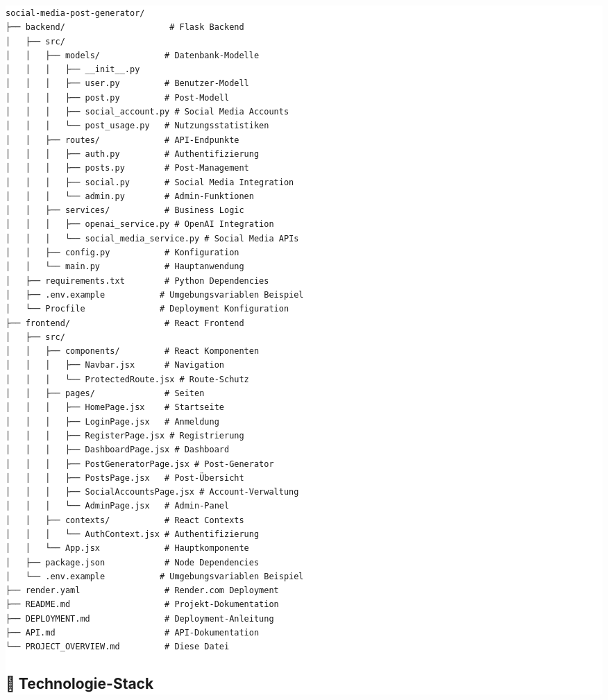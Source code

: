 ```
social-media-post-generator/
├── backend/                     # Flask Backend
│   ├── src/
│   │   ├── models/             # Datenbank-Modelle
│   │   │   ├── __init__.py
│   │   │   ├── user.py         # Benutzer-Modell
│   │   │   ├── post.py         # Post-Modell
│   │   │   ├── social_account.py # Social Media Accounts
│   │   │   └── post_usage.py   # Nutzungsstatistiken
│   │   ├── routes/             # API-Endpunkte
│   │   │   ├── auth.py         # Authentifizierung
│   │   │   ├── posts.py        # Post-Management
│   │   │   ├── social.py       # Social Media Integration
│   │   │   └── admin.py        # Admin-Funktionen
│   │   ├── services/           # Business Logic
│   │   │   ├── openai_service.py # OpenAI Integration
│   │   │   └── social_media_service.py # Social Media APIs
│   │   ├── config.py           # Konfiguration
│   │   └── main.py             # Hauptanwendung
│   ├── requirements.txt        # Python Dependencies
│   ├── .env.example           # Umgebungsvariablen Beispiel
│   └── Procfile               # Deployment Konfiguration
├── frontend/                   # React Frontend
│   ├── src/
│   │   ├── components/         # React Komponenten
│   │   │   ├── Navbar.jsx      # Navigation
│   │   │   └── ProtectedRoute.jsx # Route-Schutz
│   │   ├── pages/              # Seiten
│   │   │   ├── HomePage.jsx    # Startseite
│   │   │   ├── LoginPage.jsx   # Anmeldung
│   │   │   ├── RegisterPage.jsx # Registrierung
│   │   │   ├── DashboardPage.jsx # Dashboard
│   │   │   ├── PostGeneratorPage.jsx # Post-Generator
│   │   │   ├── PostsPage.jsx   # Post-Übersicht
│   │   │   ├── SocialAccountsPage.jsx # Account-Verwaltung
│   │   │   └── AdminPage.jsx   # Admin-Panel
│   │   ├── contexts/           # React Contexts
│   │   │   └── AuthContext.jsx # Authentifizierung
│   │   └── App.jsx             # Hauptkomponente
│   ├── package.json            # Node Dependencies
│   └── .env.example           # Umgebungsvariablen Beispiel
├── render.yaml                 # Render.com Deployment
├── README.md                   # Projekt-Dokumentation
├── DEPLOYMENT.md               # Deployment-Anleitung
├── API.md                      # API-Dokumentation
└── PROJECT_OVERVIEW.md         # Diese Datei
```

## 🔧 Technologie-Stack
